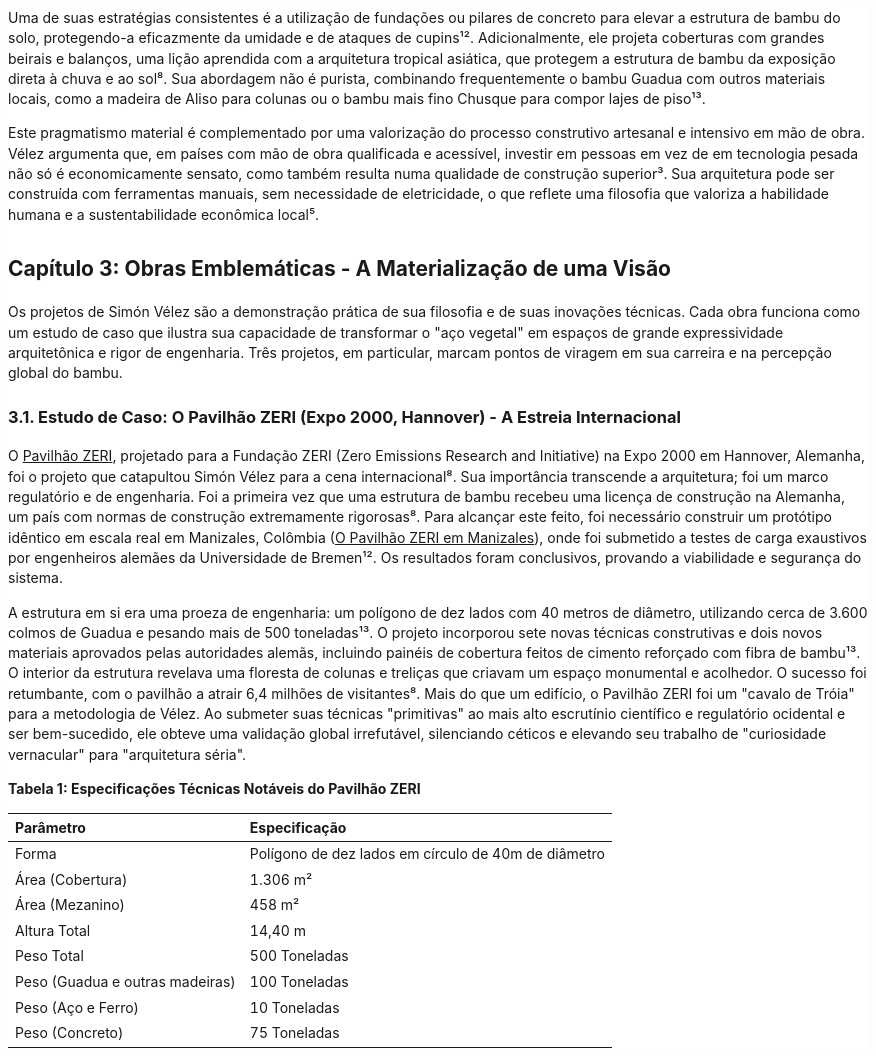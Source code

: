 Uma de suas estratégias consistentes é a utilização de fundações ou pilares de concreto para elevar a estrutura de bambu do solo, protegendo-a eficazmente da umidade e de ataques de cupins¹². Adicionalmente, ele projeta coberturas com grandes beirais e balanços, uma lição aprendida com a arquitetura tropical asiática, que protegem a estrutura de bambu da exposição direta à chuva e ao sol⁸. Sua abordagem não é purista, combinando frequentemente o bambu Guadua com outros materiais locais, como a madeira de Aliso para colunas ou o bambu mais fino Chusque para compor lajes de piso¹³.

Este pragmatismo material é complementado por uma valorização do processo construtivo artesanal e intensivo em mão de obra. Vélez argumenta que, em países com mão de obra qualificada e acessível, investir em pessoas em vez de em tecnologia pesada não só é economicamente sensato, como também resulta numa qualidade de construção superior³. Sua arquitetura pode ser construída com ferramentas manuais, sem necessidade de eletricidade, o que reflete uma filosofia que valoriza a habilidade humana e a sustentabilidade econômica local⁵.

## Capítulo 3: Obras Emblemáticas - A Materialização de uma Visão

Os projetos de Simón Vélez são a demonstração prática de sua filosofia e de suas inovações técnicas. Cada obra funciona como um estudo de caso que ilustra sua capacidade de transformar o "aço vegetal" em espaços de grande expressividade arquitetônica e rigor de engenharia. Três projetos, em particular, marcam pontos de viragem em sua carreira e na percepção global do bambu.

### 3.1. Estudo de Caso: O Pavilhão ZERI (Expo 2000, Hannover) - A Estreia Internacional

O [Pavilhão ZERI](https://architizer.com/projects/zeri-pavilion-expo-hannover/), projetado para a Fundação ZERI (Zero Emissions Research and Initiative) na Expo 2000 em Hannover, Alemanha, foi o projeto que catapultou Simón Vélez para a cena internacional⁸. Sua importância transcende a arquitetura; foi um marco regulatório e de engenharia. Foi a primeira vez que uma estrutura de bambu recebeu uma licença de construção na Alemanha, um país com normas de construção extremamente rigorosas⁸. Para alcançar este feito, foi necessário construir um protótipo idêntico em escala real em Manizales, Colômbia ([O Pavilhão ZERI em Manizales](https://iuc.eu/fileadmin/user_upload/Regions/iuc_lac/Manizales_-_Pavilh%C3%A3o_Zeri.pdf)), onde foi submetido a testes de carga exaustivos por engenheiros alemães da Universidade de Bremen¹². Os resultados foram conclusivos, provando a viabilidade e segurança do sistema.

A estrutura em si era uma proeza de engenharia: um polígono de dez lados com 40 metros de diâmetro, utilizando cerca de 3.600 colmos de Guadua e pesando mais de 500 toneladas¹³. O projeto incorporou sete novas técnicas construtivas e dois novos materiais aprovados pelas autoridades alemãs, incluindo painéis de cobertura feitos de cimento reforçado com fibra de bambu¹³. O interior da estrutura revelava uma floresta de colunas e treliças que criavam um espaço monumental e acolhedor. O sucesso foi retumbante, com o pavilhão a atrair 6,4 milhões de visitantes⁸. Mais do que um edifício, o Pavilhão ZERI foi um "cavalo de Tróia" para a metodologia de Vélez. Ao submeter suas técnicas "primitivas" ao mais alto escrutínio científico e regulatório ocidental e ser bem-sucedido, ele obteve uma validação global irrefutável, silenciando céticos e elevando seu trabalho de "curiosidade vernacular" para "arquitetura séria".

**Tabela 1: Especificações Técnicas Notáveis do Pavilhão ZERI**

| Parâmetro            | Especificação                                      |
| :------------------- | :------------------------------------------------- |
| Forma                | Polígono de dez lados em círculo de 40m de diâmetro |
| Área (Cobertura)     | 1.306 m²                                           |
| Área (Mezanino)      | 458 m²                                             |
| Altura Total         | 14,40 m                                            |
| Peso Total           | 500 Toneladas                                      |
| Peso (Guadua e outras madeiras) | 100 Toneladas                                  |
| Peso (Aço e Ferro)   | 10 Toneladas                                       |
| Peso (Concreto)      | 75 Toneladas                                       |